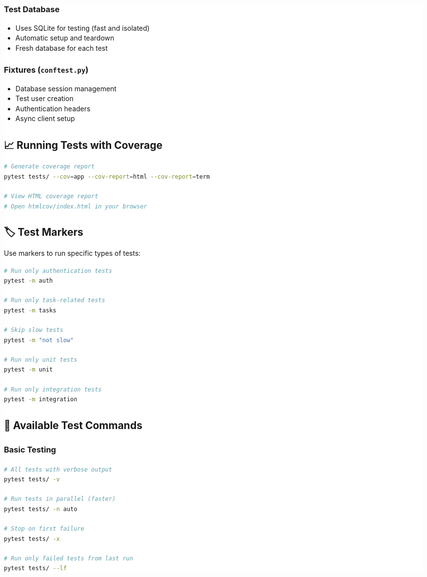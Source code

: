 ### Test Database
- Uses SQLite for testing (fast and isolated)
- Automatic setup and teardown
- Fresh database for each test

### Fixtures (`conftest.py`)
- Database session management
- Test user creation
- Authentication headers
- Async client setup

## 📈 Running Tests with Coverage

```bash
# Generate coverage report
pytest tests/ --cov=app --cov-report=html --cov-report=term

# View HTML coverage report
# Open htmlcov/index.html in your browser
```

## 🏷️ Test Markers

Use markers to run specific types of tests:

```bash
# Run only authentication tests
pytest -m auth

# Run only task-related tests
pytest -m tasks

# Skip slow tests
pytest -m "not slow"

# Run only unit tests
pytest -m unit

# Run only integration tests
pytest -m integration
```

## 🔧 Available Test Commands

### Basic Testing
```bash
# All tests with verbose output
pytest tests/ -v

# Run tests in parallel (faster)
pytest tests/ -n auto

# Stop on first failure
pytest tests/ -x

# Run only failed tests from last run
pytest tests/ --lf
```
